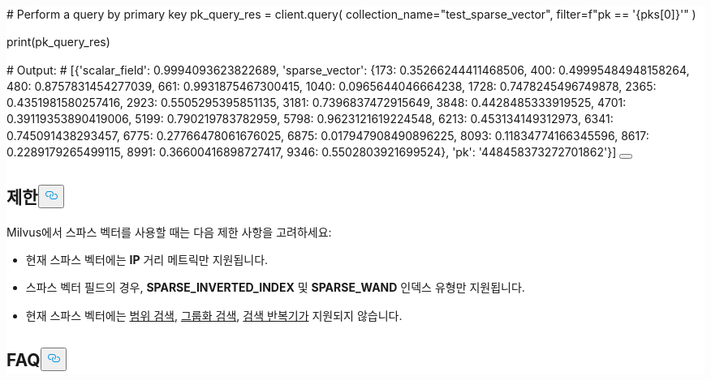 <span class="hljs-comment"># Perform a query by primary key</span>
pk_query_res = client.query(
    collection_name=<span class="hljs-string">&quot;test_sparse_vector&quot;</span>, <span class="hljs-built_in">filter</span>=<span class="hljs-string">f&quot;pk == &#x27;<span class="hljs-subst">{pks[<span class="hljs-number">0</span>]}</span>&#x27;&quot;</span>
)

<span class="hljs-built_in">print</span>(pk_query_res)

<span class="hljs-comment"># Output:</span>
<span class="hljs-comment"># [{&#x27;scalar_field&#x27;: 0.9994093623822689, &#x27;sparse_vector&#x27;: {173: 0.35266244411468506, 400: 0.49995484948158264, 480: 0.8757831454277039, 661: 0.9931875467300415, 1040: 0.0965644046664238, 1728: 0.7478245496749878, 2365: 0.4351981580257416, 2923: 0.5505295395851135, 3181: 0.7396837472915649, 3848: 0.4428485333919525, 4701: 0.39119353890419006, 5199: 0.790219783782959, 5798: 0.9623121619224548, 6213: 0.453134149312973, 6341: 0.745091438293457, 6775: 0.27766478061676025, 6875: 0.017947908490896225, 8093: 0.11834774166345596, 8617: 0.2289179265499115, 8991: 0.36600416898727417, 9346: 0.5502803921699524}, &#x27;pk&#x27;: &#x27;448458373272701862&#x27;}]</span>
<button class="copy-code-btn"></button></code></pre>
<h2 id="Limits" class="common-anchor-header">제한<button data-href="#Limits" class="anchor-icon" translate="no">
      <svg translate="no"
        aria-hidden="true"
        focusable="false"
        height="20"
        version="1.1"
        viewBox="0 0 16 16"
        width="16"
      >
        <path
          fill="#0092E4"
          fill-rule="evenodd"
          d="M4 9h1v1H4c-1.5 0-3-1.69-3-3.5S2.55 3 4 3h4c1.45 0 3 1.69 3 3.5 0 1.41-.91 2.72-2 3.25V8.59c.58-.45 1-1.27 1-2.09C10 5.22 8.98 4 8 4H4c-.98 0-2 1.22-2 2.5S3 9 4 9zm9-3h-1v1h1c1 0 2 1.22 2 2.5S13.98 12 13 12H9c-.98 0-2-1.22-2-2.5 0-.83.42-1.64 1-2.09V6.25c-1.09.53-2 1.84-2 3.25C6 11.31 7.55 13 9 13h4c1.45 0 3-1.69 3-3.5S14.5 6 13 6z"
        ></path>
      </svg>
    </button></h2><p>Milvus에서 스파스 벡터를 사용할 때는 다음 제한 사항을 고려하세요:</p>
<ul>
<li><p>현재 스파스 벡터에는 <strong>IP</strong> 거리 메트릭만 지원됩니다.</p></li>
<li><p>스파스 벡터 필드의 경우, <strong>SPARSE_INVERTED_INDEX</strong> 및 <strong>SPARSE_WAND</strong> 인덱스 유형만 지원됩니다.</p></li>
<li><p>현재 스파스 벡터에는 <a href="https://milvus.io/docs/single-vector-search.md#Range-search">범위 검색</a>, <a href="https://milvus.io/docs/single-vector-search.md#Grouping-search">그룹화 검색</a>, <a href="https://milvus.io/docs/with-iterators.md#Search-with-iterator">검색 반복기가</a> 지원되지 않습니다.</p></li>
</ul>
<h2 id="FAQ" class="common-anchor-header">FAQ<button data-href="#FAQ" class="anchor-icon" translate="no">
      <svg translate="no"
        aria-hidden="true"
        focusable="false"
        height="20"
        version="1.1"
        viewBox="0 0 16 16"
        width="16"
      >
        <path
          fill="#0092E4"
          fill-rule="evenodd"
          d="M4 9h1v1H4c-1.5 0-3-1.69-3-3.5S2.55 3 4 3h4c1.45 0 3 1.69 3 3.5 0 1.41-.91 2.72-2 3.25V8.59c.58-.45 1-1.27 1-2.09C10 5.22 8.98 4 8 4H4c-.98 0-2 1.22-2 2.5S3 9 4 9zm9-3h-1v1h1c1 0 2 1.22 2 2.5S13.98 12 13 12H9c-.98 0-2-1.22-2-2.5 0-.83.42-1.64 1-2.09V6.25c-1.09.53-2 1.84-2 3.25C6 11.31 7.55 13 9 13h4c1.45 0 3-1.69 3-3.5S14.5 6 13 6z"